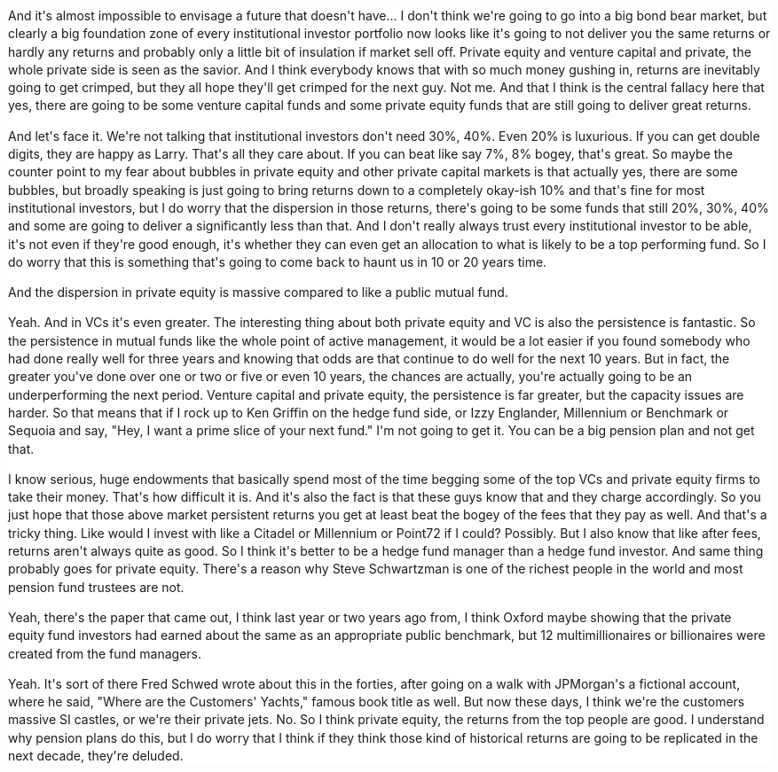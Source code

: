 And it's almost impossible to envisage a future that doesn't have... I don't think we're going to go into a big bond bear market, but clearly a big foundation zone of every institutional investor portfolio now looks like it's going to not deliver you the same returns or hardly any returns and probably only a little bit of insulation if market sell off. Private equity and venture capital and private, the whole private side is seen as the savior. And I think everybody knows that with so much money gushing in, returns are inevitably going to get crimped, but they all hope they'll get crimped for the next guy. Not me. And that I think is the central fallacy here that yes, there are going to be some venture capital funds and some private equity funds that are still going to deliver great returns.

And let's face it. We're not talking that institutional investors don't need 30%, 40%. Even 20% is luxurious. If you can get double digits, they are happy as Larry. That's all they care about. If you can beat like say 7%, 8% bogey, that's great. So maybe the counter point to my fear about bubbles in private equity and other private capital markets is that actually yes, there are some bubbles, but broadly speaking is just going to bring returns down to a completely okay-ish 10% and that's fine for most institutional investors, but I do worry that the dispersion in those returns, there's going to be some funds that still 20%, 30%, 40% and some are going to deliver a significantly less than that. And I don't really always trust every institutional investor to be able, it's not even if they're good enough, it's whether they can even get an allocation to what is likely to be a top performing fund. So I do worry that this is something that's going to come back to haunt us in 10 or 20 years time.

And the dispersion in private equity is massive compared to like a public mutual fund.

Yeah. And in VCs it's even greater. The interesting thing about both private equity and VC is also the persistence is fantastic. So the persistence in mutual funds like the whole point of active management, it would be a lot easier if you found somebody who had done really well for three years and knowing that odds are that continue to do well for the next 10 years. But in fact, the greater you've done over one or two or five or even 10 years, the chances are actually, you're actually going to be an underperforming the next period. Venture capital and private equity, the persistence is far greater, but the capacity issues are harder. So that means that if I rock up to Ken Griffin on the hedge fund side, or Izzy Englander, Millennium or Benchmark or Sequoia and say, "Hey, I want a prime slice of your next fund." I'm not going to get it. You can be a big pension plan and not get that.

I know serious, huge endowments that basically spend most of the time begging some of the top VCs and private equity firms to take their money. That's how difficult it is. And it's also the fact is that these guys know that and they charge accordingly. So you just hope that those above market persistent returns you get at least beat the bogey of the fees that they pay as well. And that's a tricky thing. Like would I invest with like a Citadel or Millennium or Point72 if I could? Possibly. But I also know that like after fees, returns aren't always quite as good. So I think it's better to be a hedge fund manager than a hedge fund investor. And same thing probably goes for private equity. There's a reason why Steve Schwartzman is one of the richest people in the world and most pension fund trustees are not.

Yeah, there's the paper that came out, I think last year or two years ago from, I think Oxford maybe showing that the private equity fund investors had earned about the same as an appropriate public benchmark, but 12 multimillionaires or billionaires were created from the fund managers.

Yeah. It's sort of there Fred Schwed wrote about this in the forties, after going on a walk with JPMorgan's a fictional account, where he said, "Where are the Customers' Yachts," famous book title as well. But now these days, I think we're the customers massive SI castles, or we're their private jets. No. So I think private equity, the returns from the top people are good. I understand why pension plans do this, but I do worry that I think if they think those kind of historical returns are going to be replicated in the next decade, they're deluded.
